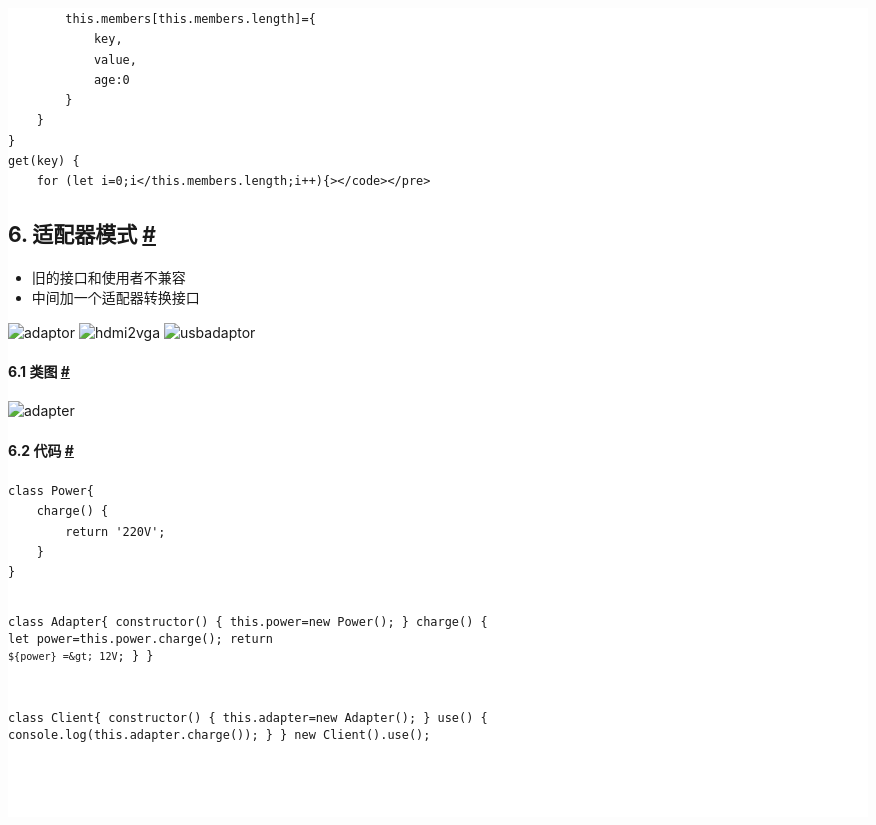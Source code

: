             this.members[this.members.length]={
                key,
                value,
                age:0
            }
        }
    }
    get(key) {
        for (let i=0;i</this.members.length;i++){></code></pre>
<h2 id="t456. &#x9002;&#x914D;&#x5668;&#x6A21;&#x5F0F;">6. &#x9002;&#x914D;&#x5668;&#x6A21;&#x5F0F; <a href="#t456. &#x9002;&#x914D;&#x5668;&#x6A21;&#x5F0F;"> # </a></h2>
<ul>
<li>&#x65E7;&#x7684;&#x63A5;&#x53E3;&#x548C;&#x4F7F;&#x7528;&#x8005;&#x4E0D;&#x517C;&#x5BB9;</li>
<li>&#x4E2D;&#x95F4;&#x52A0;&#x4E00;&#x4E2A;&#x9002;&#x914D;&#x5668;&#x8F6C;&#x6362;&#x63A5;&#x53E3;</li>
</ul>
<p><img src="https://images.gitee.com/uploads/images/2019/0109/192757_60d9b4d0_1720749.jpeg" alt="adaptor">
<img src="https://images.gitee.com/uploads/images/2019/0109/192757_4636e2ed_1720749.jpeg" alt="hdmi2vga">
<img src="https://images.gitee.com/uploads/images/2019/0109/192757_6782d834_1720749.jpeg" alt="usbadaptor"></p>
<h4 id="t466.1 &#x7C7B;&#x56FE;">6.1 &#x7C7B;&#x56FE; <a href="#t466.1 &#x7C7B;&#x56FE;"> # </a></h4>
<p><img src="https://images.gitee.com/uploads/images/2019/0109/192758_7cb9542a_1720749.jpeg" alt="adapter"></p>
<h4 id="t476.2 &#x4EE3;&#x7801;">6.2 &#x4EE3;&#x7801; <a href="#t476.2 &#x4EE3;&#x7801;"> # </a></h4>
<pre><code class="lang-js">class Power{
    charge() {
        return &apos;220V&apos;;
    }
}

class Adapter{
    constructor() {
        this.power=new Power();
    }
    charge() {
        let power=this.power.charge();
        return `${power} =&gt; 12V`;
    }
}

class Client{
    constructor() {
        this.adapter=new Adapter();
    }
    use() {
        console.log(this.adapter.charge());
    }
}
new Client().use();
